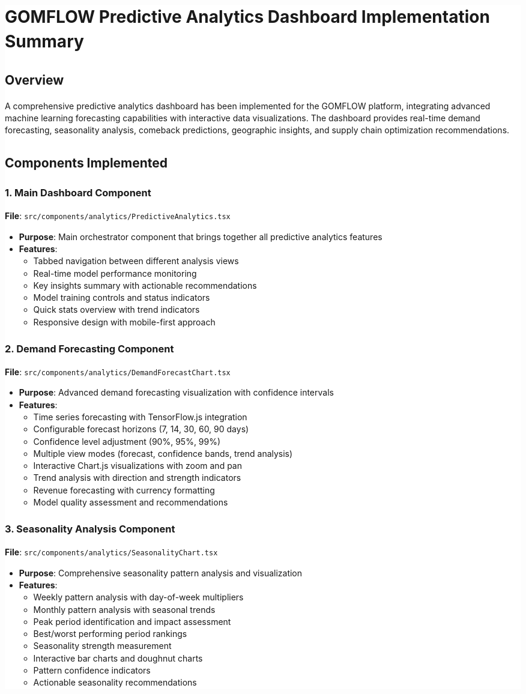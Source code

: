 # GOMFLOW Predictive Analytics Dashboard Implementation Summary

## Overview
A comprehensive predictive analytics dashboard has been implemented for the GOMFLOW platform, integrating advanced machine learning forecasting capabilities with interactive data visualizations. The dashboard provides real-time demand forecasting, seasonality analysis, comeback predictions, geographic insights, and supply chain optimization recommendations.

## Components Implemented

### 1. Main Dashboard Component
**File**: `src/components/analytics/PredictiveAnalytics.tsx`
- **Purpose**: Main orchestrator component that brings together all predictive analytics features
- **Features**:
  - Tabbed navigation between different analysis views
  - Real-time model performance monitoring
  - Key insights summary with actionable recommendations
  - Model training controls and status indicators
  - Quick stats overview with trend indicators
  - Responsive design with mobile-first approach

### 2. Demand Forecasting Component
**File**: `src/components/analytics/DemandForecastChart.tsx`
- **Purpose**: Advanced demand forecasting visualization with confidence intervals
- **Features**:
  - Time series forecasting with TensorFlow.js integration
  - Configurable forecast horizons (7, 14, 30, 60, 90 days)
  - Confidence level adjustment (90%, 95%, 99%)
  - Multiple view modes (forecast, confidence bands, trend analysis)
  - Interactive Chart.js visualizations with zoom and pan
  - Trend analysis with direction and strength indicators
  - Revenue forecasting with currency formatting
  - Model quality assessment and recommendations

### 3. Seasonality Analysis Component
**File**: `src/components/analytics/SeasonalityChart.tsx`
- **Purpose**: Comprehensive seasonality pattern analysis and visualization
- **Features**:
  - Weekly pattern analysis with day-of-week multipliers
  - Monthly pattern analysis with seasonal trends
  - Peak period identification and impact assessment
  - Best/worst performing period rankings
  - Seasonality strength measurement
  - Interactive bar charts and doughnut charts
  - Pattern confidence indicators
  - Actionable seasonality recommendations
